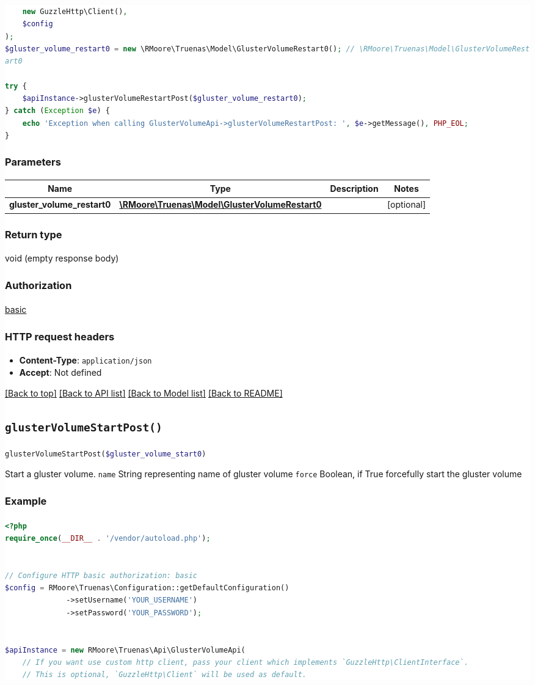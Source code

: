 ```php
    new GuzzleHttp\Client(),
    $config
);
$gluster_volume_restart0 = new \RMoore\Truenas\Model\GlusterVolumeRestart0(); // \RMoore\Truenas\Model\GlusterVolumeRestart0

try {
    $apiInstance->glusterVolumeRestartPost($gluster_volume_restart0);
} catch (Exception $e) {
    echo 'Exception when calling GlusterVolumeApi->glusterVolumeRestartPost: ', $e->getMessage(), PHP_EOL;
}
```

### Parameters

Name | Type | Description  | Notes
------------- | ------------- | ------------- | -------------
 **gluster_volume_restart0** | [**\RMoore\Truenas\Model\GlusterVolumeRestart0**](../Model/GlusterVolumeRestart0.md)|  | [optional]

### Return type

void (empty response body)

### Authorization

[basic](../../README.md#basic)

### HTTP request headers

- **Content-Type**: `application/json`
- **Accept**: Not defined

[[Back to top]](#) [[Back to API list]](../../README.md#endpoints)
[[Back to Model list]](../../README.md#models)
[[Back to README]](../../README.md)

## `glusterVolumeStartPost()`

```php
glusterVolumeStartPost($gluster_volume_start0)
```



Start a gluster volume.  `name` String representing name of gluster volume `force` Boolean, if True forcefully start the gluster volume

### Example

```php
<?php
require_once(__DIR__ . '/vendor/autoload.php');


// Configure HTTP basic authorization: basic
$config = RMoore\Truenas\Configuration::getDefaultConfiguration()
              ->setUsername('YOUR_USERNAME')
              ->setPassword('YOUR_PASSWORD');


$apiInstance = new RMoore\Truenas\Api\GlusterVolumeApi(
    // If you want use custom http client, pass your client which implements `GuzzleHttp\ClientInterface`.
    // This is optional, `GuzzleHttp\Client` will be used as default.
```